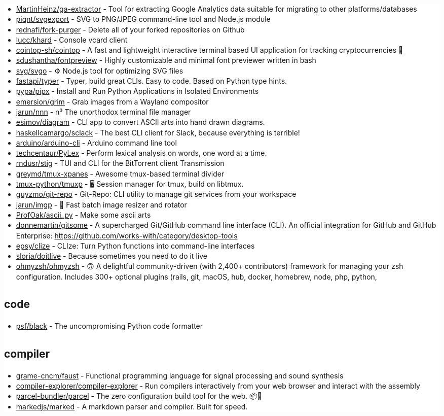 - [MartinHeinz/ga-extractor](https://github.com/MartinHeinz/ga-extractor) - Tool for extracting Google Analytics data suitable for migrating to other platforms/databases
- [piqnt/svgexport](https://github.com/piqnt/svgexport) - SVG to PNG/JPEG command-line tool and Node.js module
- [rednafi/fork-purger](https://github.com/rednafi/fork-purger) - Delete all of your forked repositories on Github
- [lucc/khard](https://github.com/lucc/khard) - Console vcard client
- [cointop-sh/cointop](https://github.com/cointop-sh/cointop) - A fast and lightweight interactive terminal based UI application for tracking cryptocurrencies 🚀
- [sdushantha/fontpreview](https://github.com/sdushantha/fontpreview) - Highly customizable and minimal font previewer written in bash
- [svg/svgo](https://github.com/svg/svgo) - ⚙️ Node.js tool for optimizing SVG files
- [fastapi/typer](https://github.com/fastapi/typer) - Typer, build great CLIs. Easy to code. Based on Python type hints.
- [pypa/pipx](https://github.com/pypa/pipx) - Install and Run Python Applications in Isolated Environments
- [emersion/grim](https://github.com/emersion/grim) - Grab images from a Wayland compositor
- [jarun/nnn](https://github.com/jarun/nnn) - n³ The unorthodox terminal file manager
- [esimov/diagram](https://github.com/esimov/diagram) - CLI app to convert ASCII arts into hand drawn diagrams.
- [haskellcamargo/sclack](https://github.com/haskellcamargo/sclack) - The best CLI client for Slack, because everything is terrible!
- [arduino/arduino-cli](https://github.com/arduino/arduino-cli) - Arduino command line tool
- [techcentaur/PyLex](https://github.com/techcentaur/PyLex) - Perform lexical analysis on words, one word at a time.
- [rndusr/stig](https://github.com/rndusr/stig) - TUI and CLI for the BitTorrent client Transmission
- [greymd/tmux-xpanes](https://github.com/greymd/tmux-xpanes) - Awesome tmux-based terminal divider
- [tmux-python/tmuxp](https://github.com/tmux-python/tmuxp) - 🖥️ Session manager for tmux, build on libtmux.
- [guyzmo/git-repo](https://github.com/guyzmo/git-repo) - Git-Repo: CLI utility to manage git services from your workspace
- [jarun/imgp](https://github.com/jarun/imgp) - :camera_flash: Fast batch image resizer and rotator
- [ProfOak/ascii_py](https://github.com/ProfOak/ascii_py) - Make some ascii arts
- [donnemartin/gitsome](https://github.com/donnemartin/gitsome) - A supercharged Git/GitHub command line interface (CLI).  An official integration for GitHub and GitHub Enterprise: https://github.com/works-with/category/desktop-tools
- [epsy/clize](https://github.com/epsy/clize) - CLIze: Turn Python functions into command-line interfaces
- [sloria/doitlive](https://github.com/sloria/doitlive) - Because sometimes you need to do it live
- [ohmyzsh/ohmyzsh](https://github.com/ohmyzsh/ohmyzsh) - 🙃   A delightful community-driven (with 2,400+ contributors) framework for managing your zsh configuration. Includes 300+ optional plugins (rails, git, macOS, hub, docker, homebrew, node, php, python,

## code 

- [psf/black](https://github.com/psf/black) - The uncompromising Python code formatter

## compiler 

- [grame-cncm/faust](https://github.com/grame-cncm/faust) - Functional programming language for signal processing and sound synthesis
- [compiler-explorer/compiler-explorer](https://github.com/compiler-explorer/compiler-explorer) - Run compilers interactively from your web browser and interact with the assembly
- [parcel-bundler/parcel](https://github.com/parcel-bundler/parcel) - The zero configuration build tool for the web. 📦🚀
- [markedjs/marked](https://github.com/markedjs/marked) - A markdown parser and compiler. Built for speed.
